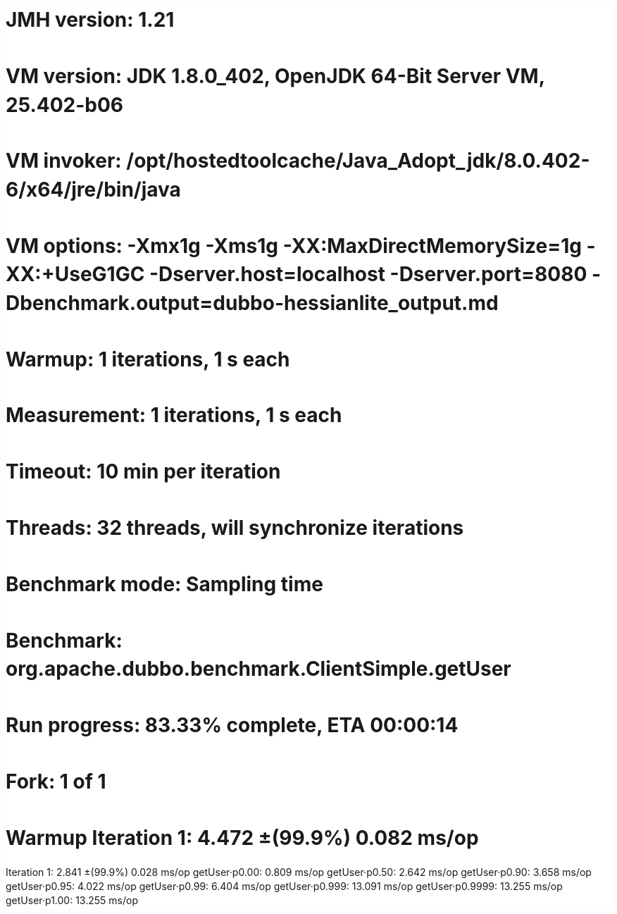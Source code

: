 
# JMH version: 1.21
# VM version: JDK 1.8.0_402, OpenJDK 64-Bit Server VM, 25.402-b06
# VM invoker: /opt/hostedtoolcache/Java_Adopt_jdk/8.0.402-6/x64/jre/bin/java
# VM options: -Xmx1g -Xms1g -XX:MaxDirectMemorySize=1g -XX:+UseG1GC -Dserver.host=localhost -Dserver.port=8080 -Dbenchmark.output=dubbo-hessianlite_output.md
# Warmup: 1 iterations, 1 s each
# Measurement: 1 iterations, 1 s each
# Timeout: 10 min per iteration
# Threads: 32 threads, will synchronize iterations
# Benchmark mode: Sampling time
# Benchmark: org.apache.dubbo.benchmark.ClientSimple.getUser

# Run progress: 83.33% complete, ETA 00:00:14
# Fork: 1 of 1
# Warmup Iteration   1: 4.472 ±(99.9%) 0.082 ms/op
Iteration   1: 2.841 ±(99.9%) 0.028 ms/op
                 getUser·p0.00:   0.809 ms/op
                 getUser·p0.50:   2.642 ms/op
                 getUser·p0.90:   3.658 ms/op
                 getUser·p0.95:   4.022 ms/op
                 getUser·p0.99:   6.404 ms/op
                 getUser·p0.999:  13.091 ms/op
                 getUser·p0.9999: 13.255 ms/op
                 getUser·p1.00:   13.255 ms/op


